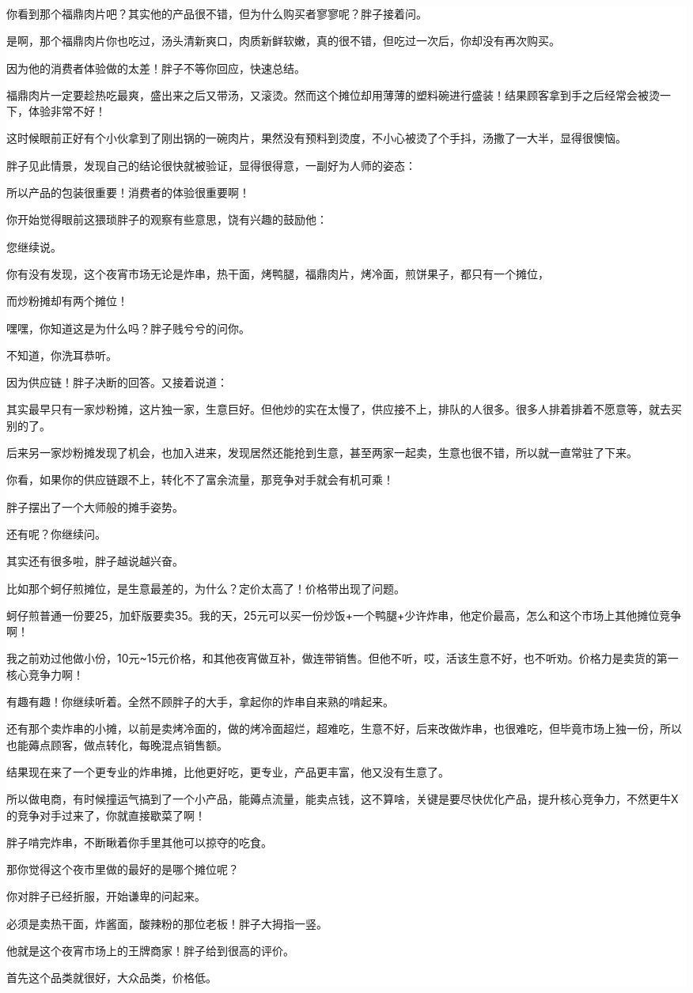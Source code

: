 你看到那个福鼎肉片吧？其实他的产品很不错，但为什么购买者寥寥呢？胖子接着问。

是啊，那个福鼎肉片你也吃过，汤头清新爽口，肉质新鲜软嫩，真的很不错，但吃过一次后，你却没有再次购买。

因为他的消费者体验做的太差！胖子不等你回应，快速总结。

福鼎肉片一定要趁热吃最爽，盛出来之后又带汤，又滚烫。然而这个摊位却用薄薄的塑料碗进行盛装！结果顾客拿到手之后经常会被烫一下，体验非常不好！

这时候眼前正好有个小伙拿到了刚出锅的一碗肉片，果然没有预料到烫度，不小心被烫了个手抖，汤撒了一大半，显得很懊恼。

胖子见此情景，发现自己的结论很快就被验证，显得很得意，一副好为人师的姿态：

所以产品的包装很重要！消费者的体验很重要啊！

你开始觉得眼前这猥琐胖子的观察有些意思，饶有兴趣的鼓励他：

您继续说。

你有没有发现，这个夜宵市场无论是炸串，热干面，烤鸭腿，福鼎肉片，烤冷面，煎饼果子，都只有一个摊位，

而炒粉摊却有两个摊位！

嘿嘿，你知道这是为什么吗？胖子贱兮兮的问你。

不知道，你洗耳恭听。

因为供应链！胖子决断的回答。又接着说道：

其实最早只有一家炒粉摊，这片独一家，生意巨好。但他炒的实在太慢了，供应接不上，排队的人很多。很多人排着排着不愿意等，就去买别的了。

后来另一家炒粉摊发现了机会，也加入进来，发现居然还能抢到生意，甚至两家一起卖，生意也很不错，所以就一直常驻了下来。

你看，如果你的供应链跟不上，转化不了富余流量，那竞争对手就会有机可乘！

胖子摆出了一个大师般的摊手姿势。

还有呢？你继续问。

其实还有很多啦，胖子越说越兴奋。

比如那个蚵仔煎摊位，是生意最差的，为什么？定价太高了！价格带出现了问题。

蚵仔煎普通一份要25，加虾版要卖35。我的天，25元可以买一份炒饭+一个鸭腿+少许炸串，他定价最高，怎么和这个市场上其他摊位竞争啊！

我之前劝过他做小份，10元~15元价格，和其他夜宵做互补，做连带销售。但他不听，哎，活该生意不好，也不听劝。价格力是卖货的第一核心竞争力啊！

有趣有趣！你继续听着。全然不顾胖子的大手，拿起你的炸串自来熟的啃起来。

还有那个卖炸串的小摊，以前是卖烤冷面的，做的烤冷面超烂，超难吃，生意不好，后来改做炸串，也很难吃，但毕竟市场上独一份，所以也能薅点顾客，做点转化，每晚混点销售额。

结果现在来了一个更专业的炸串摊，比他更好吃，更专业，产品更丰富，他又没有生意了。

所以做电商，有时候撞运气搞到了一个小产品，能薅点流量，能卖点钱，这不算啥，关键是要尽快优化产品，提升核心竞争力，不然更牛X的竞争对手过来了，你就直接歇菜了啊！

胖子啃完炸串，不断瞅着你手里其他可以掠夺的吃食。

那你觉得这个夜市里做的最好的是哪个摊位呢？

你对胖子已经折服，开始谦卑的问起来。

必须是卖热干面，炸酱面，酸辣粉的那位老板！胖子大拇指一竖。

他就是这个夜宵市场上的王牌商家！胖子给到很高的评价。

首先这个品类就很好，大众品类，价格低。
